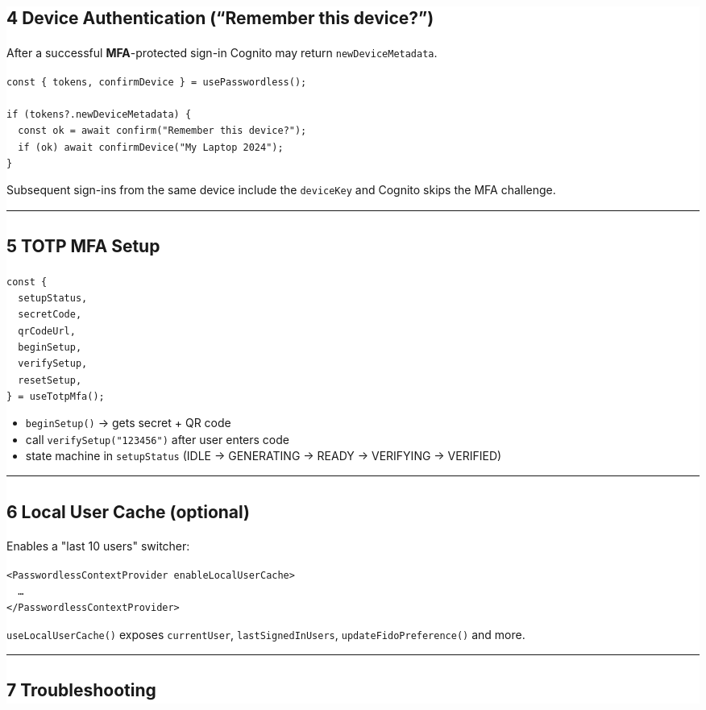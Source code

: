 
## 4 Device Authentication (“Remember this device?”)

After a successful **MFA**-protected sign-in Cognito may return `newDeviceMetadata`.

```tsx
const { tokens, confirmDevice } = usePasswordless();

if (tokens?.newDeviceMetadata) {
  const ok = await confirm("Remember this device?");
  if (ok) await confirmDevice("My Laptop 2024");
}
```

Subsequent sign-ins from the same device include the `deviceKey` and Cognito skips the MFA challenge.

---

## 5 TOTP MFA Setup

```tsx
const {
  setupStatus,
  secretCode,
  qrCodeUrl,
  beginSetup,
  verifySetup,
  resetSetup,
} = useTotpMfa();
```

- `beginSetup()` → gets secret + QR code
- call `verifySetup("123456")` after user enters code
- state machine in `setupStatus` (IDLE → GENERATING → READY → VERIFYING → VERIFIED)

---

## 6 Local User Cache (optional)

Enables a "last 10 users" switcher:

```tsx
<PasswordlessContextProvider enableLocalUserCache>
  …
</PasswordlessContextProvider>
```

`useLocalUserCache()` exposes `currentUser`, `lastSignedInUsers`, `updateFidoPreference()` and more.

---

## 7 Troubleshooting
